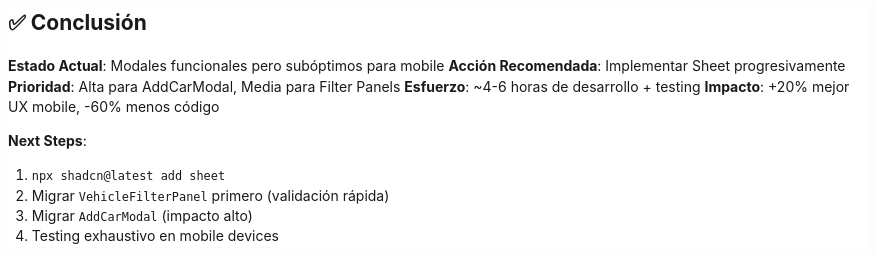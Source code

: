 
## ✅ Conclusión

**Estado Actual**: Modales funcionales pero subóptimos para mobile
**Acción Recomendada**: Implementar Sheet progresivamente
**Prioridad**: Alta para AddCarModal, Media para Filter Panels
**Esfuerzo**: ~4-6 horas de desarrollo + testing
**Impacto**: +20% mejor UX mobile, -60% menos código

**Next Steps**:
1. `npx shadcn@latest add sheet`
2. Migrar `VehicleFilterPanel` primero (validación rápida)
3. Migrar `AddCarModal` (impacto alto)
4. Testing exhaustivo en mobile devices

